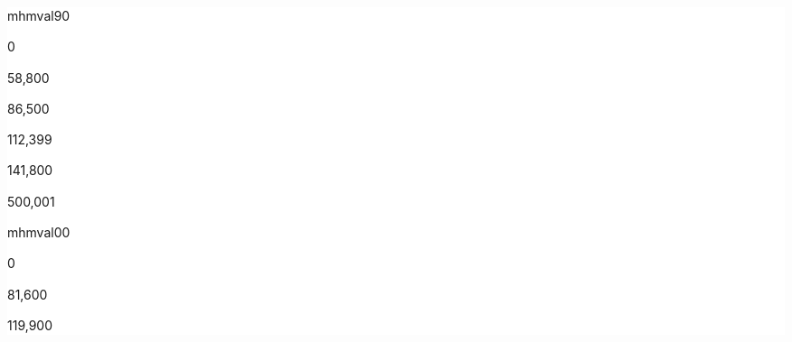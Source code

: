 mhmval90

</td>

<td>

0

</td>

<td>

58,800

</td>

<td>

86,500

</td>

<td>

112,399

</td>

<td>

141,800

</td>

<td>

500,001

</td>

</tr>

<tr>

<td style="text-align:left">

mhmval00

</td>

<td>

0

</td>

<td>

81,600

</td>

<td>

119,900
